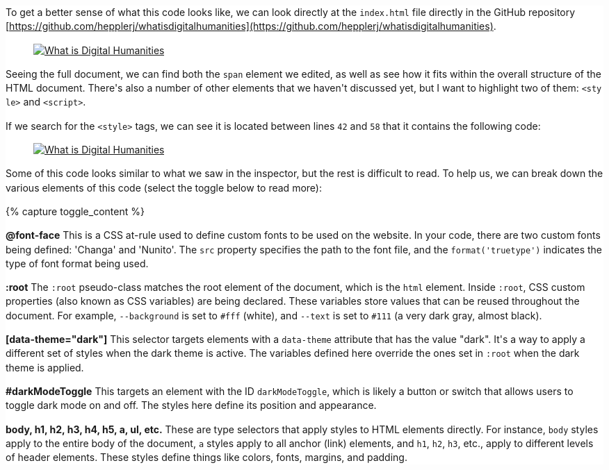 To get a better sense of what this code looks like, we can look directly at the `index.html` file directly in the GitHub repository [https://github.com/hepplerj/whatisdigitalhumanities](https://github.com/hepplerj/whatisdigitalhumanities).

<figure>
  <a href="{{site.baseurl}}/assets/images/whatisdigitalhumanities_index.png" class="image-popup">
    <img src="{{site.baseurl}}/assets/images/whatisdigitalhumanities_index.png" alt="What is Digital Humanities" />
  </a>
</figure>

Seeing the full document, we can find both the `span` element we edited, as well as see how it fits within the overall structure of the HTML document. There's also a number of other elements that we haven't discussed yet, but I want to highlight two of them: `<style>` and `<script>`.

If we search for the `<style>` tags, we can see it is located between lines `42` and `58` that it contains the following code:

<figure>
  <a href="{{site.baseurl}}/assets/images/whatisdigitalhumanities_style.png" class="image-popup">
    <img src="{{site.baseurl}}/assets/images/whatisdigitalhumanities_style.png" alt="What is Digital Humanities" />
  </a>
</figure>

Some of this code looks similar to what we saw in the inspector, but the rest is difficult to read. To help us, we can break down the various elements of this code (select the toggle below to read more):

{% capture toggle_content %}

**@font-face**
This is a CSS at-rule used to define custom fonts to be used on the website. In your code, there are two custom fonts being defined: 'Changa' and 'Nunito'. The `src` property specifies the path to the font file, and the `format('truetype')` indicates the type of font format being used.

**:root**
The `:root` pseudo-class matches the root element of the document, which is the `html` element. Inside `:root`, CSS custom properties (also known as CSS variables) are being declared. These variables store values that can be reused throughout the document. For example, `--background` is set to `#fff` (white), and `--text` is set to `#111` (a very dark gray, almost black).

**[data-theme="dark"]**
This selector targets elements with a `data-theme` attribute that has the value "dark". It's a way to apply a different set of styles when the dark theme is active. The variables defined here override the ones set in `:root` when the dark theme is applied.

**#darkModeToggle**
This targets an element with the ID `darkModeToggle`, which is likely a button or switch that allows users to toggle dark mode on and off. The styles here define its position and appearance.

**body, h1, h2, h3, h4, h5, a, ul, etc.**
These are type selectors that apply styles to HTML elements directly. For instance, `body` styles apply to the entire body of the document, `a` styles apply to all anchor (link) elements, and `h1`, `h2`, `h3`, etc., apply to different levels of header elements. These styles define things like colors, fonts, margins, and padding.
